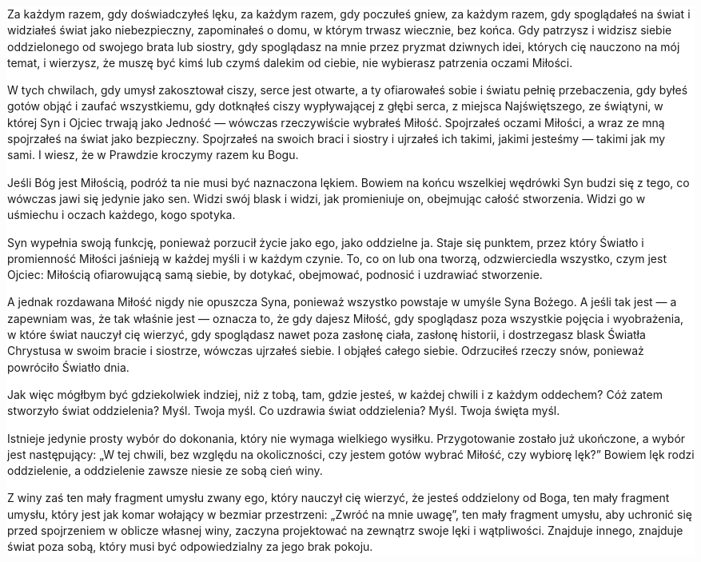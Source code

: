 Za każdym razem, gdy doświadczyłeś lęku, za każdym razem, gdy poczułeś
gniew, za każdym razem, gdy spoglądałeś na świat i widziałeś świat jako
niebezpieczny, zapominałeś o domu, w którym trwasz wiecznie, bez końca.
Gdy patrzysz i widzisz siebie oddzielonego od swojego brata lub siostry,
gdy spoglądasz na mnie przez pryzmat dziwnych idei, których cię nauczono
na mój temat, i wierzysz, że muszę być kimś lub czymś dalekim od ciebie,
nie wybierasz patrzenia oczami Miłości.

W tych chwilach, gdy umysł zakosztował ciszy, serce jest otwarte, a ty
ofiarowałeś sobie i światu pełnię przebaczenia, gdy byłeś gotów objąć i
zaufać wszystkiemu, gdy dotknąłeś ciszy wypływającej z głębi serca, z
miejsca Najświętszego, ze świątyni, w której Syn i Ojciec trwają jako
Jedność — wówczas rzeczywiście wybrałeś Miłość. Spojrzałeś oczami
Miłości, a wraz ze mną spojrzałeś na świat jako bezpieczny. Spojrzałeś
na swoich braci i siostry i ujrzałeś ich takimi, jakimi jesteśmy —
takimi jak my sami. I wiesz, że w Prawdzie kroczymy razem ku Bogu.

Jeśli Bóg jest Miłością, podróż ta nie musi być naznaczona lękiem.
Bowiem na końcu wszelkiej wędrówki Syn budzi się z tego, co wówczas jawi
się jedynie jako sen. Widzi swój blask i widzi, jak promieniuje on,
obejmując całość stworzenia. Widzi go w uśmiechu i oczach każdego, kogo
spotyka.

Syn wypełnia swoją funkcję, ponieważ porzucił życie jako ego, jako
oddzielne ja. Staje się punktem, przez który Światło i promienność
Miłości jaśnieją w każdej myśli i w każdym czynie. To, co on lub ona
tworzą, odzwierciedla wszystko, czym jest Ojciec: Miłością ofiarowującą
samą siebie, by dotykać, obejmować, podnosić i uzdrawiać stworzenie.

A jednak rozdawana Miłość nigdy nie opuszcza Syna, ponieważ wszystko
powstaje w umyśle Syna Bożego. A jeśli tak jest — a zapewniam was, że
tak właśnie jest — oznacza to, że gdy dajesz Miłość, gdy spoglądasz poza
wszystkie pojęcia i wyobrażenia, w które świat nauczył cię wierzyć, gdy
spoglądasz nawet poza zasłonę ciała, zasłonę historii, i dostrzegasz
blask Światła Chrystusa w swoim bracie i siostrze, wówczas ujrzałeś
siebie. I objąłeś całego siebie. Odrzuciłeś rzeczy snów, ponieważ
powróciło Światło dnia.

Jak więc mógłbym być gdziekolwiek indziej, niż z tobą, tam, gdzie
jesteś, w każdej chwili i z każdym oddechem? Cóż zatem stworzyło świat
oddzielenia? Myśl. Twoja myśl. Co uzdrawia świat oddzielenia? Myśl.
Twoja święta myśl.

Istnieje jedynie prosty wybór do dokonania, który nie wymaga wielkiego
wysiłku. Przygotowanie zostało już ukończone, a wybór jest następujący:
„W tej chwili, bez względu na okoliczności, czy jestem gotów wybrać
Miłość, czy wybiorę lęk?” Bowiem lęk rodzi oddzielenie, a oddzielenie
zawsze niesie ze sobą cień winy. 

Z winy zaś ten mały fragment umysłu zwany ego, który nauczył cię
wierzyć, że jesteś oddzielony od Boga, ten mały fragment umysłu, który
jest jak komar wołający w bezmiar przestrzeni: „Zwróć na mnie uwagę”,
ten mały fragment umysłu, aby uchronić się przed spojrzeniem w oblicze
własnej winy, zaczyna projektować na zewnątrz swoje lęki i wątpliwości.
Znajduje innego, znajduje świat poza sobą, który musi być odpowiedzialny
za jego brak pokoju.
